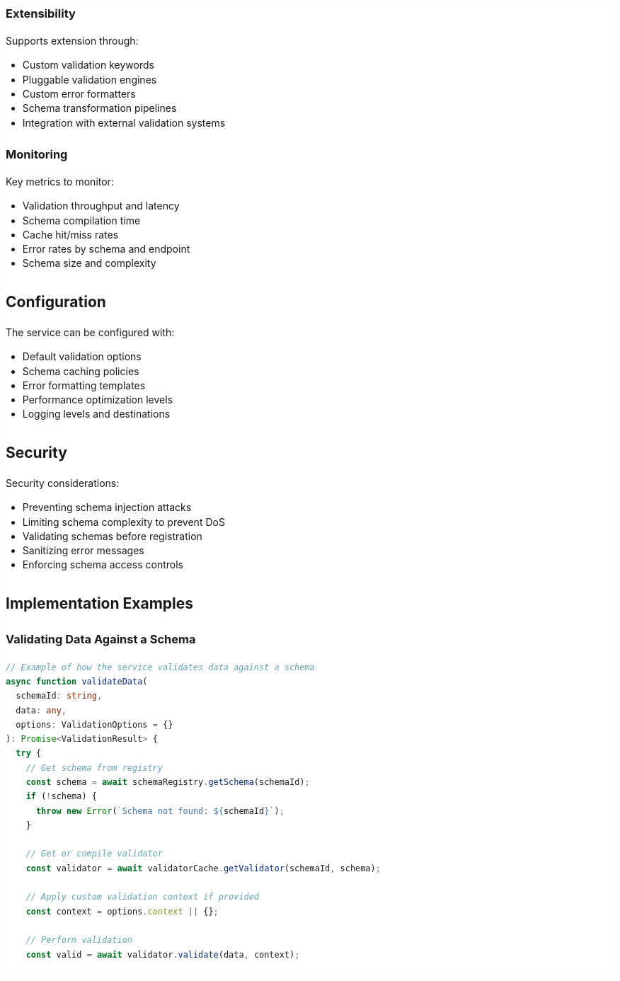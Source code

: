 ### Extensibility

Supports extension through:
- Custom validation keywords
- Pluggable validation engines
- Custom error formatters
- Schema transformation pipelines
- Integration with external validation systems

### Monitoring

Key metrics to monitor:
- Validation throughput and latency
- Schema compilation time
- Cache hit/miss rates
- Error rates by schema and endpoint
- Schema size and complexity

## Configuration

The service can be configured with:
- Default validation options
- Schema caching policies
- Error formatting templates
- Performance optimization levels
- Logging levels and destinations

## Security

Security considerations:
- Preventing schema injection attacks
- Limiting schema complexity to prevent DoS
- Validating schemas before registration
- Sanitizing error messages
- Enforcing schema access controls

## Implementation Examples

### Validating Data Against a Schema

```typescript
// Example of how the service validates data against a schema
async function validateData(
  schemaId: string,
  data: any,
  options: ValidationOptions = {}
): Promise<ValidationResult> {
  try {
    // Get schema from registry
    const schema = await schemaRegistry.getSchema(schemaId);
    if (!schema) {
      throw new Error(`Schema not found: ${schemaId}`);
    }
    
    // Get or compile validator
    const validator = await validatorCache.getValidator(schemaId, schema);
    
    // Apply custom validation context if provided
    const context = options.context || {};
    
    // Perform validation
    const valid = await validator.validate(data, context);
    
```